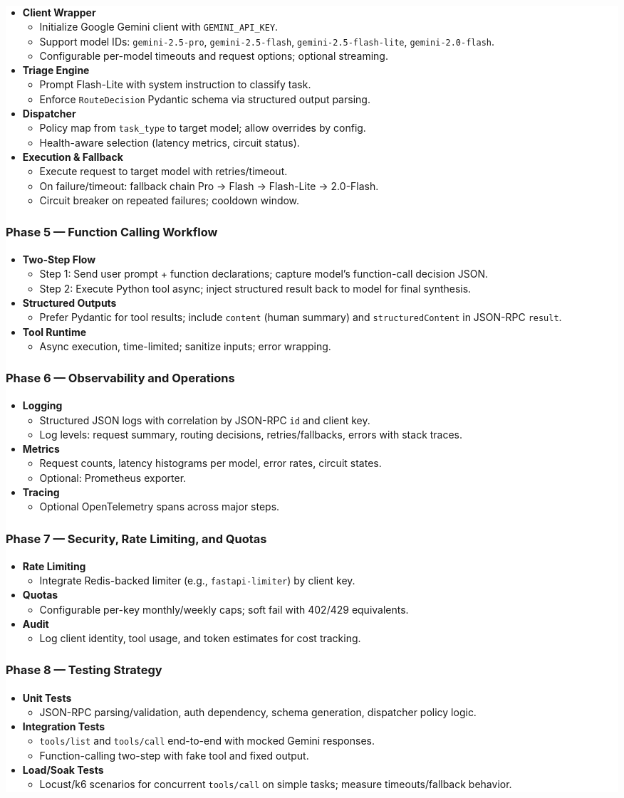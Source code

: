 - **Client Wrapper**
  - Initialize Google Gemini client with `GEMINI_API_KEY`.
  - Support model IDs: `gemini-2.5-pro`, `gemini-2.5-flash`, `gemini-2.5-flash-lite`, `gemini-2.0-flash`.
  - Configurable per-model timeouts and request options; optional streaming.
- **Triage Engine**
  - Prompt Flash-Lite with system instruction to classify task.
  - Enforce `RouteDecision` Pydantic schema via structured output parsing.
- **Dispatcher**
  - Policy map from `task_type` to target model; allow overrides by config.
  - Health-aware selection (latency metrics, circuit status).
- **Execution & Fallback**
  - Execute request to target model with retries/timeout.
  - On failure/timeout: fallback chain Pro → Flash → Flash-Lite → 2.0-Flash.
  - Circuit breaker on repeated failures; cooldown window.

### Phase 5 — Function Calling Workflow

- **Two-Step Flow**
  - Step 1: Send user prompt + function declarations; capture model’s function-call decision JSON.
  - Step 2: Execute Python tool async; inject structured result back to model for final synthesis.
- **Structured Outputs**
  - Prefer Pydantic for tool results; include `content` (human summary) and `structuredContent` in JSON-RPC `result`.
- **Tool Runtime**
  - Async execution, time-limited; sanitize inputs; error wrapping.

### Phase 6 — Observability and Operations

- **Logging**
  - Structured JSON logs with correlation by JSON-RPC `id` and client key.
  - Log levels: request summary, routing decisions, retries/fallbacks, errors with stack traces.
- **Metrics**
  - Request counts, latency histograms per model, error rates, circuit states.
  - Optional: Prometheus exporter.
- **Tracing**
  - Optional OpenTelemetry spans across major steps.

### Phase 7 — Security, Rate Limiting, and Quotas

- **Rate Limiting**
  - Integrate Redis-backed limiter (e.g., `fastapi-limiter`) by client key.
- **Quotas**
  - Configurable per-key monthly/weekly caps; soft fail with 402/429 equivalents.
- **Audit**
  - Log client identity, tool usage, and token estimates for cost tracking.

### Phase 8 — Testing Strategy

- **Unit Tests**
  - JSON-RPC parsing/validation, auth dependency, schema generation, dispatcher policy logic.
- **Integration Tests**
  - `tools/list` and `tools/call` end-to-end with mocked Gemini responses.
  - Function-calling two-step with fake tool and fixed output.
- **Load/Soak Tests**
  - Locust/k6 scenarios for concurrent `tools/call` on simple tasks; measure timeouts/fallback behavior.
